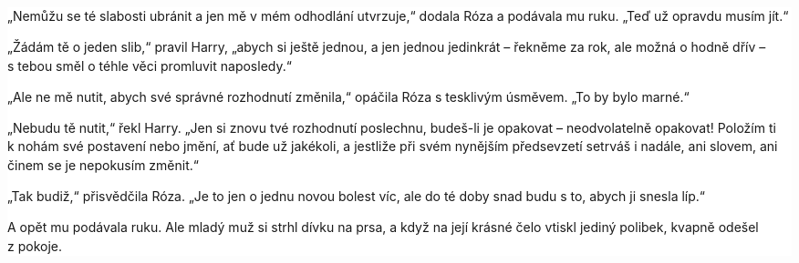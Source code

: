 „Nemůžu se té slabosti ubránit a jen mě v mém odhodlání utvrzuje,“ dodala Róza a podávala mu ruku. „Teď už opravdu musím jít.“

„Žádám tě o jeden slib,“ pravil Harry, „abych si ještě jednou, a jen jednou jedinkrát – řekněme za rok, ale možná o hodně dřív – s tebou směl o téhle věci promluvit naposledy.“

„Ale ne mě nutit, abych své správné rozhodnutí změnila,“ opáčila Róza s tesklivým úsměvem. „To by bylo marné.“

„Nebudu tě nutit,“ řekl Harry. „Jen si znovu tvé rozhodnutí poslechnu, budeš-li je opakovat – neodvolatelně opakovat! Položím ti k nohám své postavení nebo jmění, ať bude už jakékoli, a jestliže při svém nynějším předsevzetí setrváš i nadále, ani slovem, ani činem se je nepokusím změnit.“

„Tak budiž,“ přisvědčila Róza. „Je to jen o jednu novou bolest víc, ale do té doby snad budu s to, abych ji snesla líp.“

A opět mu podávala ruku. Ale mladý muž si strhl dívku na prsa, a když na její krásné čelo vtiskl jediný polibek, kvapně odešel z pokoje.
